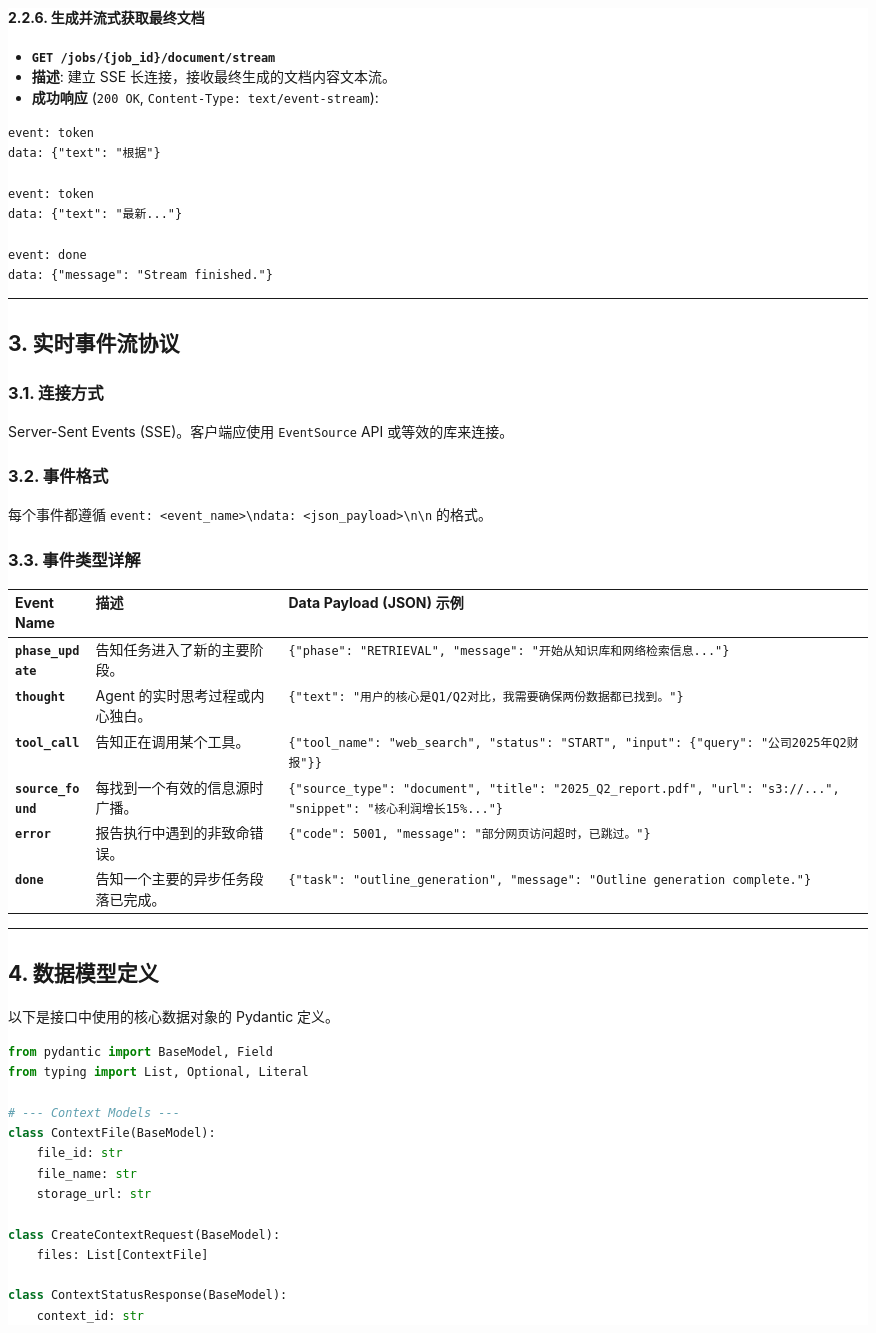 #### 2.2.6. 生成并流式获取最终文档

- **`GET /jobs/{job_id}/document/stream`**
- **描述**: 建立 SSE 长连接，接收最终生成的文档内容文本流。
- **成功响应** (`200 OK`, `Content-Type: text/event-stream`):

```text
event: token
data: {"text": "根据"}

event: token
data: {"text": "最新..."}

event: done
data: {"message": "Stream finished."}
```

---

## 3. 实时事件流协议

### 3.1. 连接方式

Server-Sent Events (SSE)。客户端应使用 `EventSource` API 或等效的库来连接。

### 3.2. 事件格式

每个事件都遵循 `event: <event_name>\ndata: <json_payload>\n\n` 的格式。

### 3.3. 事件类型详解

| Event Name | 描述 | Data Payload (JSON) 示例 |
| :--- | :--- | :--- |
| **`phase_update`** | 告知任务进入了新的主要阶段。 | `{"phase": "RETRIEVAL", "message": "开始从知识库和网络检索信息..."}` |
| **`thought`** | Agent 的实时思考过程或内心独白。 | `{"text": "用户的核心是Q1/Q2对比，我需要确保两份数据都已找到。"}` |
| **`tool_call`** | 告知正在调用某个工具。 | `{"tool_name": "web_search", "status": "START", "input": {"query": "公司2025年Q2财报"}}` |
| **`source_found`** | 每找到一个有效的信息源时广播。 | `{"source_type": "document", "title": "2025_Q2_report.pdf", "url": "s3://...", "snippet": "核心利润增长15%..."}` |
| **`error`** | 报告执行中遇到的非致命错误。 | `{"code": 5001, "message": "部分网页访问超时，已跳过。"}` |
| **`done`** | 告知一个主要的异步任务段落已完成。 | `{"task": "outline_generation", "message": "Outline generation complete."}` |

---

## 4. 数据模型定义

以下是接口中使用的核心数据对象的 Pydantic 定义。

```python
from pydantic import BaseModel, Field
from typing import List, Optional, Literal

# --- Context Models ---
class ContextFile(BaseModel):
    file_id: str
    file_name: str
    storage_url: str

class CreateContextRequest(BaseModel):
    files: List[ContextFile]

class ContextStatusResponse(BaseModel):
    context_id: str
```